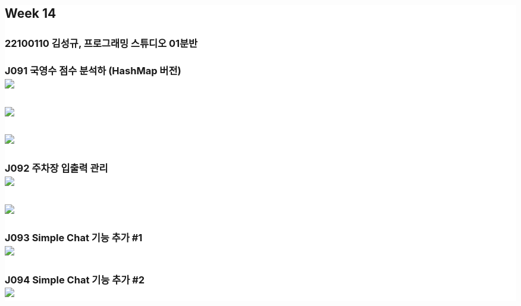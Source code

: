 ## Week 14

### 22100110 김성규, 프로그래밍 스튜디오 01분반

### J091 국영수 점수 분석하 (HashMap 버전) <br> <img src='https://github.com/seon8rx/22100110_KSG_Java/blob/main/src/week14/screenshots/J091_1.png' width = "700">
### <img src='https://github.com/seon8rx/22100110_KSG_Java/blob/main/src/week14/screenshots/J091_2.png' width = "700">
### <img src='https://github.com/seon8rx/22100110_KSG_Java/blob/main/src/week14/screenshots/J091_3.png' width = "700">
### J092 주차장 입출력 관리 <br> <img src='https://github.com/seon8rx/22100110_KSG_Java/blob/main/src/week14/screenshots/J092_1.png' width = "700">
### <img src='https://github.com/seon8rx/22100110_KSG_Java/blob/main/src/week14/screenshots/J092_2.png' width = "700">
### J093 Simple Chat 기능 추가 #1 <br> <img src='https://github.com/seon8rx/22100110_KSG_Java/blob/main/src/week14/screenshots/J093.png' width = "700">
### J094 Simple Chat 기능 추가 #2 <br> <img src='https://github.com/seon8rx/22100110_KSG_Java/blob/main/src/week14/screenshots/J094.png' width = "1000">